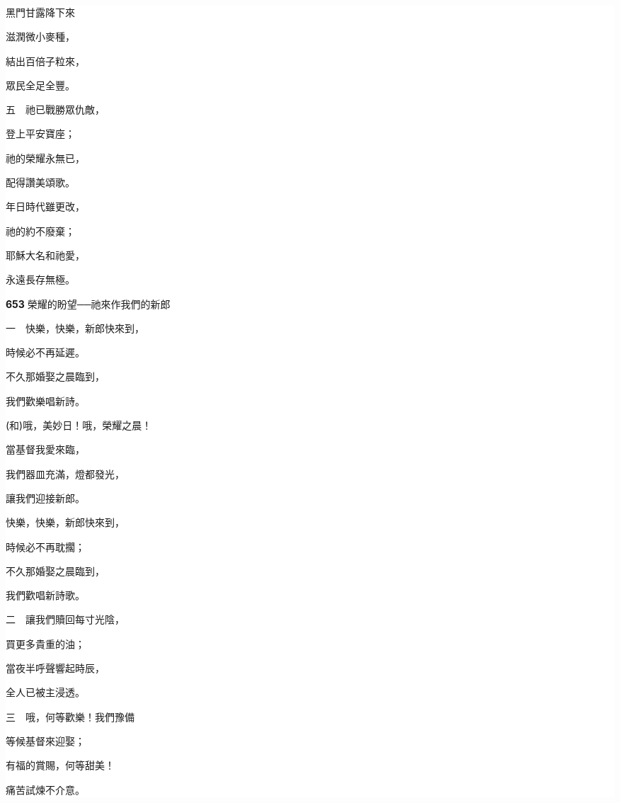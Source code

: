 黑門甘露降下來

滋潤微小麥種，

結出百倍子粒來，

眾民全足全豐。

五　祂已戰勝眾仇敵，

登上平安寶座；

祂的榮耀永無已，

配得讚美頌歌。

年日時代雖更改，

祂的約不廢棄；

耶穌大名和祂愛，

永遠長存無極。

**653** 榮耀的盼望──祂來作我們的新郎

一　快樂，快樂，新郎快來到，

時候必不再延遲。

不久那婚娶之晨臨到，

我們歡樂唱新詩。

(和)哦，美妙日！哦，榮耀之晨！

當基督我愛來臨，

我們器皿充滿，燈都發光，

讓我們迎接新郎。

快樂，快樂，新郎快來到，

時候必不再耽擱；

不久那婚娶之晨臨到，

我們歡唱新詩歌。

二　讓我們贖回每寸光陰，

買更多貴重的油；

當夜半呼聲響起時辰，

全人已被主浸透。

三　哦，何等歡樂！我們豫備

等候基督來迎娶；

有福的賞賜，何等甜美！

痛苦試煉不介意。
